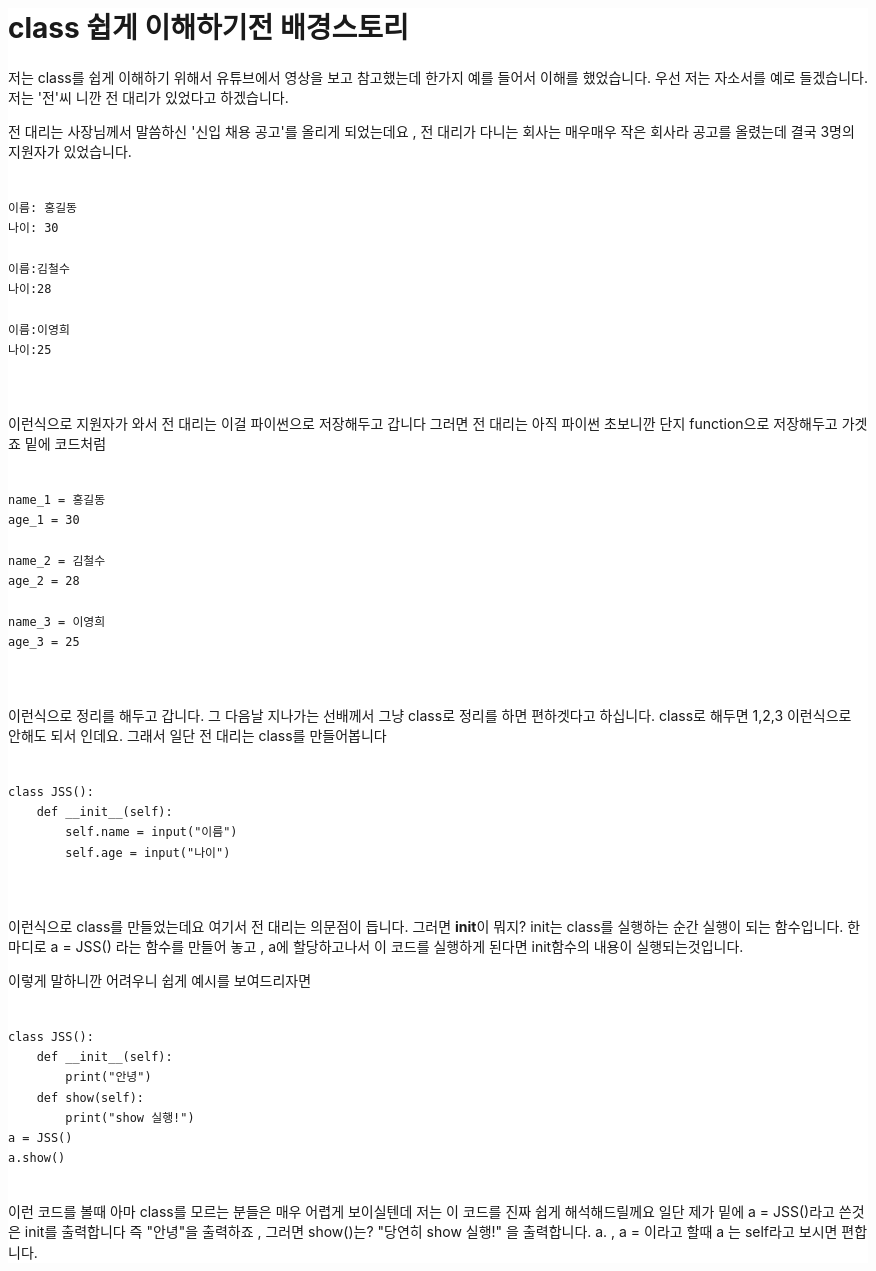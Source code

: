 <h1>class 쉽게 이해하기전 배경스토리</h1>
저는 class를 쉽게 이해하기 위해서 유튜브에서 영상을 보고 참고했는데 한가지 예를 들어서 이해를 했었습니다.
우선 저는 자소서를 예로 들겠습니다. 저는 '전'씨 니깐 전 대리가 있었다고 하겠습니다.

전 대리는 사장님께서 말씀하신 '신입 채용 공고'를 올리게 되었는데요 , 전 대리가 다니는 회사는 매우매우 작은 회사라 공고를 올렸는데 결국 3명의 지원자가 있었습니다.
<pre>
<code>
이름: 홍길동
나이: 30

이름:김철수
나이:28

이름:이영희
나이:25

</code>
</pre>
이런식으로 지원자가 와서 전 대리는 이걸 파이썬으로 저장해두고 갑니다 그러면 전 대리는 아직 파이썬 초보니깐 단지 function으로 저장해두고 가겟죠 밑에 코드처럼
<pre>
<code>
name_1 = 홍길동
age_1 = 30

name_2 = 김철수
age_2 = 28

name_3 = 이영희
age_3 = 25

</code>
</pre>

이런식으로 정리를 해두고 갑니다. 그 다음날 지나가는 선배께서 그냥 class로 정리를 하면 편하겟다고 하십니다.
class로 해두면 1,2,3 이런식으로 안해도 되서 인데요.
그래서 일단 전 대리는 class를 만들어봅니다

<pre>
<code>
class JSS():
    def __init__(self):
        self.name = input("이름")
        self.age = input("나이")
        
</code>
</pre>
이런식으로 class를 만들었는데요 여기서 전 대리는 의문점이 듭니다. 그러면 <strong>__init__</strong>이 뭐지?
init는 class를 실행하는 순간 실행이 되는 함수입니다. 한마디로 a = JSS() 라는 함수를 만들어 놓고 , a에 할당하고나서 이 코드를 실행하게 된다면
init함수의 내용이 실행되는것입니다.

이렇게 말하니깐 어려우니 쉽게 예시를 보여드리자면 
<pre>
<code>
class JSS():
    def __init__(self):
        print("안녕")
    def show(self):
        print("show 실행!")
a = JSS()
a.show()    
</code>
</pre>
이런 코드를 볼때 아마 class를 모르는 분들은 매우 어렵게 보이실텐데 저는 이 코드를 진짜 쉽게 해석해드릴께요
일단 제가 밑에 a = JSS()라고 쓴것은 init를 출력합니다 즉 "안녕"을 출력하죠 , 그러면 show()는? "당연히 show 실행!" 을 출력합니다.
a. , a = 이라고 할때 a 는 self라고 보시면 편합니다.
